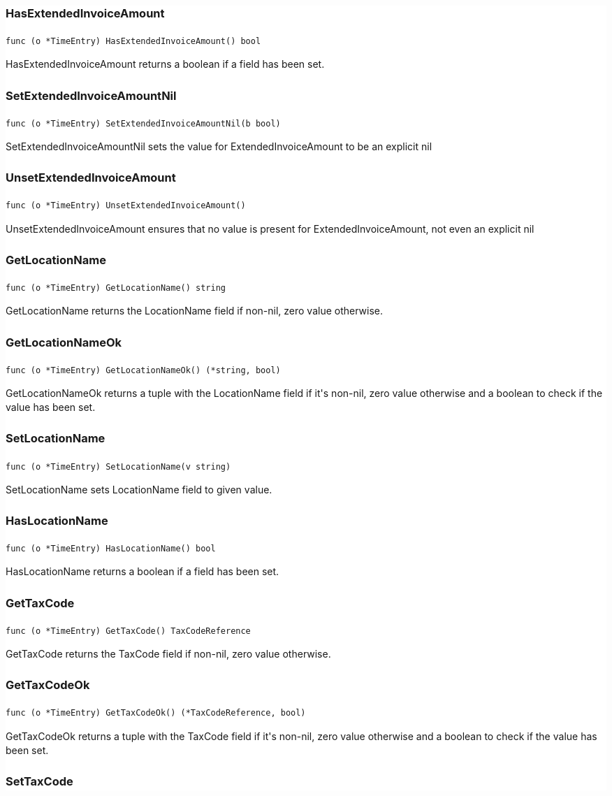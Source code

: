 ### HasExtendedInvoiceAmount

`func (o *TimeEntry) HasExtendedInvoiceAmount() bool`

HasExtendedInvoiceAmount returns a boolean if a field has been set.

### SetExtendedInvoiceAmountNil

`func (o *TimeEntry) SetExtendedInvoiceAmountNil(b bool)`

 SetExtendedInvoiceAmountNil sets the value for ExtendedInvoiceAmount to be an explicit nil

### UnsetExtendedInvoiceAmount
`func (o *TimeEntry) UnsetExtendedInvoiceAmount()`

UnsetExtendedInvoiceAmount ensures that no value is present for ExtendedInvoiceAmount, not even an explicit nil
### GetLocationName

`func (o *TimeEntry) GetLocationName() string`

GetLocationName returns the LocationName field if non-nil, zero value otherwise.

### GetLocationNameOk

`func (o *TimeEntry) GetLocationNameOk() (*string, bool)`

GetLocationNameOk returns a tuple with the LocationName field if it's non-nil, zero value otherwise
and a boolean to check if the value has been set.

### SetLocationName

`func (o *TimeEntry) SetLocationName(v string)`

SetLocationName sets LocationName field to given value.

### HasLocationName

`func (o *TimeEntry) HasLocationName() bool`

HasLocationName returns a boolean if a field has been set.

### GetTaxCode

`func (o *TimeEntry) GetTaxCode() TaxCodeReference`

GetTaxCode returns the TaxCode field if non-nil, zero value otherwise.

### GetTaxCodeOk

`func (o *TimeEntry) GetTaxCodeOk() (*TaxCodeReference, bool)`

GetTaxCodeOk returns a tuple with the TaxCode field if it's non-nil, zero value otherwise
and a boolean to check if the value has been set.

### SetTaxCode
